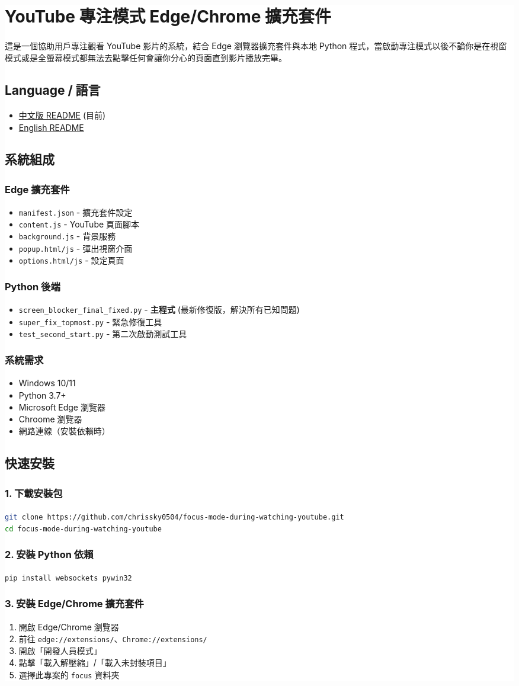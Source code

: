 # YouTube 專注模式 Edge/Chrome 擴充套件

這是一個協助用戶專注觀看 YouTube 影片的系統，結合 Edge 瀏覽器擴充套件與本地 Python 程式，當啟動專注模式以後不論你是在視窗模式或是全螢幕模式都無法去點擊任何會讓你分心的頁面直到影片播放完畢。

## Language / 語言
- [中文版 README](README_CN.md) (目前)
- [English README](README.md)

## 系統組成

### Edge 擴充套件
- `manifest.json` - 擴充套件設定
- `content.js` - YouTube 頁面腳本
- `background.js` - 背景服務
- `popup.html/js` - 彈出視窗介面
- `options.html/js` - 設定頁面

### Python 後端
- `screen_blocker_final_fixed.py` - **主程式** (最新修復版，解決所有已知問題)
- `super_fix_topmost.py` - 緊急修復工具
- `test_second_start.py` - 第二次啟動測試工具

### 系統需求
- Windows 10/11
- Python 3.7+
- Microsoft Edge 瀏覽器
- Chroome 瀏覽器
- 網路連線（安裝依賴時）

## 快速安裝

### 1. 下載安裝包
```bash
git clone https://github.com/chrissky0504/focus-mode-during-watching-youtube.git
cd focus-mode-during-watching-youtube
```

### 2. 安裝 Python 依賴
```bash
pip install websockets pywin32
```

### 3. 安裝 Edge/Chrome 擴充套件
1. 開啟 Edge/Chrome 瀏覽器
2. 前往 `edge://extensions/`、`Chrome://extensions/`
3. 開啟「開發人員模式」
4. 點擊「載入解壓縮」/「載入未封裝項目」
5. 選擇此專案的 `focus` 資料夾
